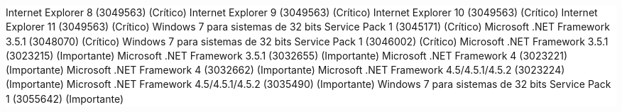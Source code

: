 </td>
<td style="border:1px solid black;">
Internet Explorer 8  
(3049563)  
(Crítico)  
Internet Explorer 9  
(3049563)  
(Crítico)  
Internet Explorer 10  
(3049563)  
(Crítico)  
Internet Explorer 11  
(3049563)  
(Crítico)

</td>
<td style="border:1px solid black;">
Windows 7 para sistemas de 32 bits Service Pack 1  
(3045171)  
(Crítico)  
Microsoft .NET Framework 3.5.1  
(3048070)  
(Crítico)

</td>
<td style="border:1px solid black;">
Windows 7 para sistemas de 32 bits Service Pack 1  
(3046002)  
(Crítico)

</td>
<td style="border:1px solid black;">
Microsoft .NET Framework 3.5.1  
(3023215)  
(Importante)  
Microsoft .NET Framework 3.5.1  
(3032655)  
(Importante)  
Microsoft .NET Framework 4  
(3023221)  
(Importante)  
Microsoft .NET Framework 4  
(3032662)  
(Importante)  
Microsoft .NET Framework 4.5/4.5.1/4.5.2  
(3023224)  
(Importante)  
Microsoft .NET Framework 4.5/4.5.1/4.5.2  
(3035490)  
(Importante)

</td>
<td style="border:1px solid black;">
Windows 7 para sistemas de 32 bits Service Pack 1  
(3055642)  
(Importante)
